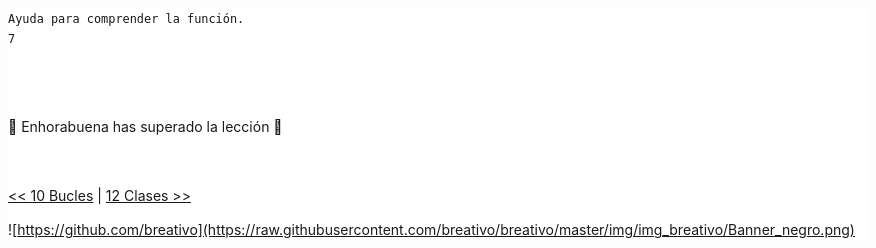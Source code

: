 ````sh
Ayuda para comprender la función.
7
````

<br>
<br>

🎉 Enhorabuena has superado la lección 🎉

<br>

[<< 10 Bucles](../10_Bucles_Python) | [12 Clases >>](../12_Clases_Python)

![https://github.com/breativo](https://raw.githubusercontent.com/breativo/breativo/master/img/img_breativo/Banner_negro.png)




